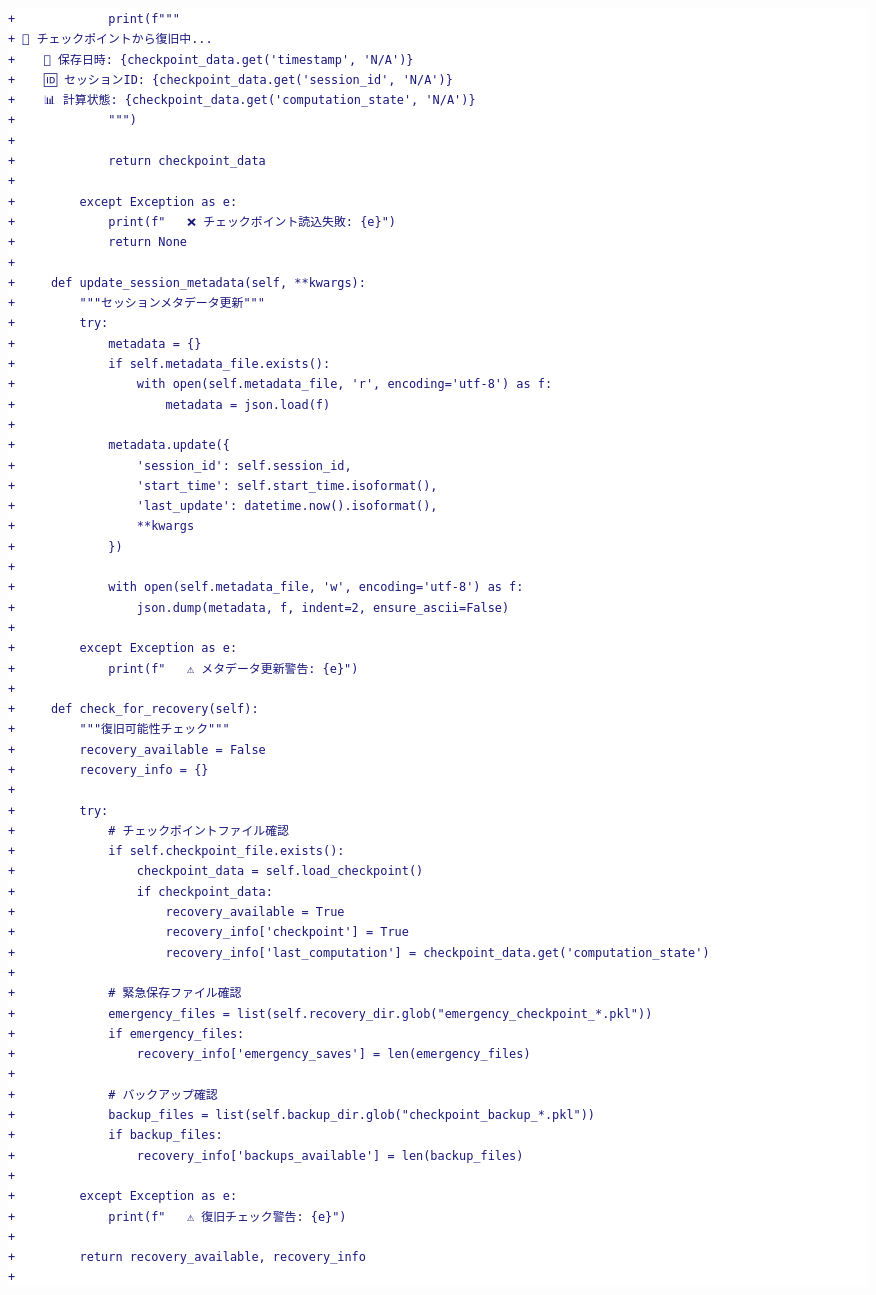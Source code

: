 ```diff
+             print(f"""
+ 🔄 チェックポイントから復旧中...
+    📅 保存日時: {checkpoint_data.get('timestamp', 'N/A')}
+    🆔 セッションID: {checkpoint_data.get('session_id', 'N/A')}
+    📊 計算状態: {checkpoint_data.get('computation_state', 'N/A')}
+             """)
+             
+             return checkpoint_data
+             
+         except Exception as e:
+             print(f"   ❌ チェックポイント読込失敗: {e}")
+             return None
+     
+     def update_session_metadata(self, **kwargs):
+         """セッションメタデータ更新"""
+         try:
+             metadata = {}
+             if self.metadata_file.exists():
+                 with open(self.metadata_file, 'r', encoding='utf-8') as f:
+                     metadata = json.load(f)
+             
+             metadata.update({
+                 'session_id': self.session_id,
+                 'start_time': self.start_time.isoformat(),
+                 'last_update': datetime.now().isoformat(),
+                 **kwargs
+             })
+             
+             with open(self.metadata_file, 'w', encoding='utf-8') as f:
+                 json.dump(metadata, f, indent=2, ensure_ascii=False)
+                 
+         except Exception as e:
+             print(f"   ⚠️ メタデータ更新警告: {e}")
+     
+     def check_for_recovery(self):
+         """復旧可能性チェック"""
+         recovery_available = False
+         recovery_info = {}
+         
+         try:
+             # チェックポイントファイル確認
+             if self.checkpoint_file.exists():
+                 checkpoint_data = self.load_checkpoint()
+                 if checkpoint_data:
+                     recovery_available = True
+                     recovery_info['checkpoint'] = True
+                     recovery_info['last_computation'] = checkpoint_data.get('computation_state')
+             
+             # 緊急保存ファイル確認
+             emergency_files = list(self.recovery_dir.glob("emergency_checkpoint_*.pkl"))
+             if emergency_files:
+                 recovery_info['emergency_saves'] = len(emergency_files)
+                 
+             # バックアップ確認
+             backup_files = list(self.backup_dir.glob("checkpoint_backup_*.pkl"))
+             if backup_files:
+                 recovery_info['backups_available'] = len(backup_files)
+             
+         except Exception as e:
+             print(f"   ⚠️ 復旧チェック警告: {e}")
+         
+         return recovery_available, recovery_info
+ 
```